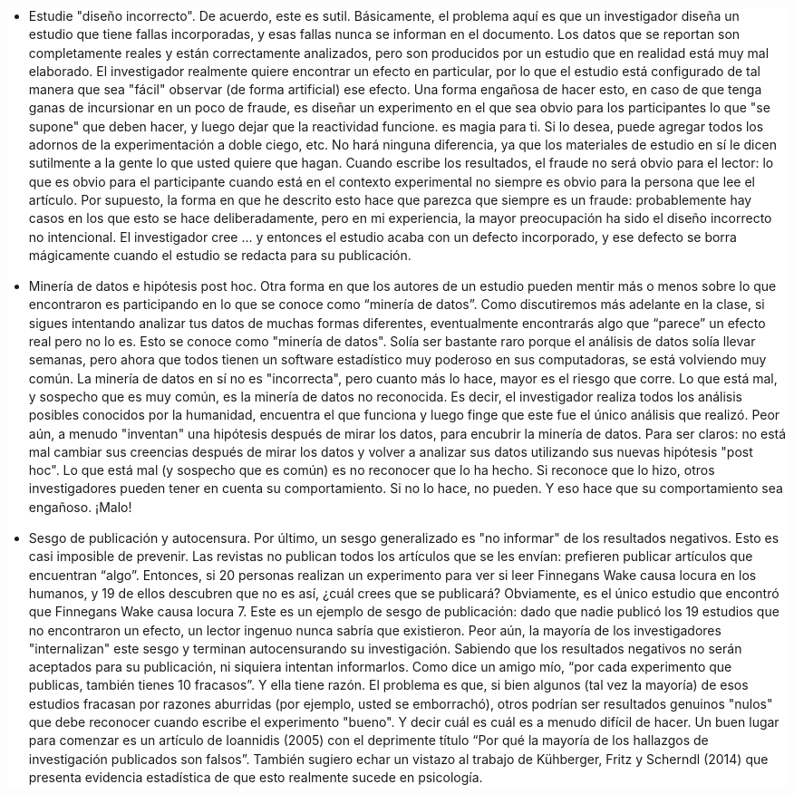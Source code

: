 - Estudie "diseño incorrecto". De acuerdo, este es sutil. Básicamente, el problema aquí es que un investigador diseña un estudio que tiene fallas incorporadas, y esas fallas nunca se informan en el documento. Los datos que se reportan son completamente reales y están correctamente analizados, pero son producidos por un estudio que en realidad está muy mal elaborado. El investigador realmente quiere encontrar un efecto en particular, por lo que el estudio está configurado de tal manera que sea "fácil" observar (de forma artificial) ese efecto. Una forma engañosa de hacer esto, en caso de que tenga ganas de incursionar en un poco de fraude, es diseñar un experimento en el que sea obvio para los participantes lo que "se supone" que deben hacer, y luego dejar que la reactividad funcione. es magia para ti. Si lo desea, puede agregar todos los adornos de la experimentación a doble ciego, etc. No hará ninguna diferencia, ya que los materiales de estudio en sí le dicen sutilmente a la gente lo que usted quiere que hagan. Cuando escribe los resultados, el fraude no será obvio para el lector: lo que es obvio para el participante cuando está en el contexto experimental no siempre es obvio para la persona que lee el artículo. Por supuesto, la forma en que he descrito esto hace que parezca que siempre es un fraude: probablemente hay casos en los que esto se hace deliberadamente, pero en mi experiencia, la mayor preocupación ha sido el diseño incorrecto no intencional. El investigador cree ... y entonces el estudio acaba con un defecto incorporado, y ese defecto se borra mágicamente cuando el estudio se redacta para su publicación.
 
- Minería de datos e hipótesis post hoc. Otra forma en que los autores de un estudio pueden mentir más o menos sobre lo que encontraron es participando en lo que se conoce como “minería de datos”. Como discutiremos más adelante en la clase, si sigues intentando analizar tus datos de muchas formas diferentes, eventualmente encontrarás algo que “parece” un efecto real pero no lo es. Esto se conoce como "minería de datos". Solía ser bastante raro porque el análisis de datos solía llevar semanas, pero ahora que todos tienen un software estadístico muy poderoso en sus computadoras, se está volviendo muy común. La minería de datos en sí no es "incorrecta", pero cuanto más lo hace, mayor es el riesgo que corre. Lo que está mal, y sospecho que es muy común, es la minería de datos no reconocida. Es decir, el investigador realiza todos los análisis posibles conocidos por la humanidad, encuentra el que funciona y luego finge que este fue el único análisis que realizó. Peor aún, a menudo "inventan" una hipótesis después de mirar los datos, para encubrir la minería de datos. Para ser claros: no está mal cambiar sus creencias después de mirar los datos y volver a analizar sus datos utilizando sus nuevas hipótesis "post hoc". Lo que está mal (y sospecho que es común) es no reconocer que lo ha hecho. Si reconoce que lo hizo, otros investigadores pueden tener en cuenta su comportamiento. Si no lo hace, no pueden. Y eso hace que su comportamiento sea engañoso. ¡Malo!
 
- Sesgo de publicación y autocensura. Por último, un sesgo generalizado es "no informar" de los resultados negativos. Esto es casi imposible de prevenir. Las revistas no publican todos los artículos que se les envían: prefieren publicar artículos que encuentran “algo”. Entonces, si 20 personas realizan un experimento para ver si leer Finnegans Wake causa locura en los humanos, y 19 de ellos descubren que no es así, ¿cuál crees que se publicará? Obviamente, es el único estudio que encontró que Finnegans Wake causa locura 7. Este es un ejemplo de sesgo de publicación: dado que nadie publicó los 19 estudios que no encontraron un efecto, un lector ingenuo nunca sabría que existieron. Peor aún, la mayoría de los investigadores "internalizan" este sesgo y terminan autocensurando su investigación. Sabiendo que los resultados negativos no serán aceptados para su publicación, ni siquiera intentan informarlos. Como dice un amigo mío, “por cada experimento que publicas, también tienes 10 fracasos”. Y ella tiene razón. El problema es que, si bien algunos (tal vez la mayoría) de esos estudios fracasan por razones aburridas (por ejemplo, usted se emborrachó), otros podrían ser resultados genuinos "nulos" que debe reconocer cuando escribe el experimento "bueno". Y decir cuál es cuál es a menudo difícil de hacer. Un buen lugar para comenzar es un artículo de Ioannidis (2005) con el deprimente título “Por qué la mayoría de los hallazgos de investigación publicados son falsos”. También sugiero echar un vistazo al trabajo de Kühberger, Fritz y Scherndl (2014) que presenta evidencia estadística de que esto realmente sucede en psicología.
 